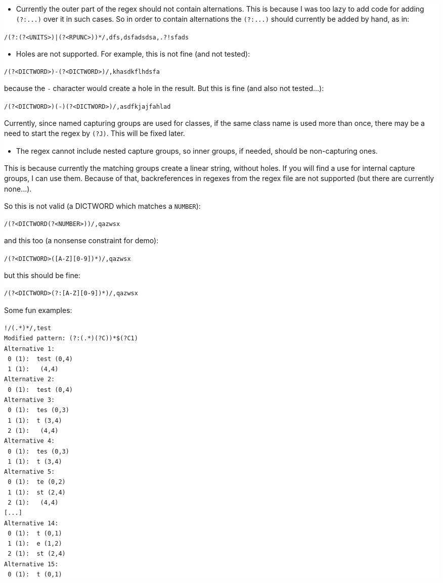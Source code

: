 - Currently the outer part of the regex should not contain alternations.
  This is because I was too lazy to add code for adding `(?:...)` over it
in such cases. So in order to contain alternations the `(?:...)` should
currently be added by hand, as in:

`/(?:(?<UNITS>)|(?<RPUNC>))*/,dfs,dsfadsdsa,.?!sfads`

- Holes are not supported. For example, this is not fine (and not
  tested):

`/(?<DICTWORD>)-(?<DICTWORD>)/,khasdkflhdsfa`

because the `-` character would create a hole in the result.
But this is fine (and also not tested...):

`/(?<DICTWORD>)(-)(?<DICTWORD>)/,asdfkjajfahlad`

Currently, since named capturing groups are used for classes, if the same
class name is used more than once, there may be a need to start the regex
by `(?J)`. This will be fixed later.

- The regex cannot include nested capture groups, so inner groups, if
  needed, should be non-capturing ones.

This is because currently the matching groups create a linear string,
without holes.
If you will find a use for internal capture groups, I can use them.
Because of that, backreferences in regexes from the regex file are not
supported (but there are currently none...).

So this is not valid (a DICTWORD which matches a `NUMBER`):

`/(?<DICTWORD(?<NUMBER>))/,qazwsx`

and this too (a nonsense constraint for demo):

`/(?<DICTWORD>([A-Z][0-9])*)/,qazwsx`

but this should be fine:

`/(?<DICTWORD>(?:[A-Z][0-9])*)/,qazwsx`


Some fun examples:

```
!/(.*)*/,test
Modified pattern: (?:(.*)(?C))*$(?C1)
Alternative 1:
 0 (1):  test (0,4)
 1 (1):   (4,4)
Alternative 2:
 0 (1):  test (0,4)
Alternative 3:
 0 (1):  tes (0,3)
 1 (1):  t (3,4)
 2 (1):   (4,4)
Alternative 4:
 0 (1):  tes (0,3)
 1 (1):  t (3,4)
Alternative 5:
 0 (1):  te (0,2)
 1 (1):  st (2,4)
 2 (1):   (4,4)
[...]
Alternative 14:
 0 (1):  t (0,1)
 1 (1):  e (1,2)
 2 (1):  st (2,4)
Alternative 15:
 0 (1):  t (0,1)
```